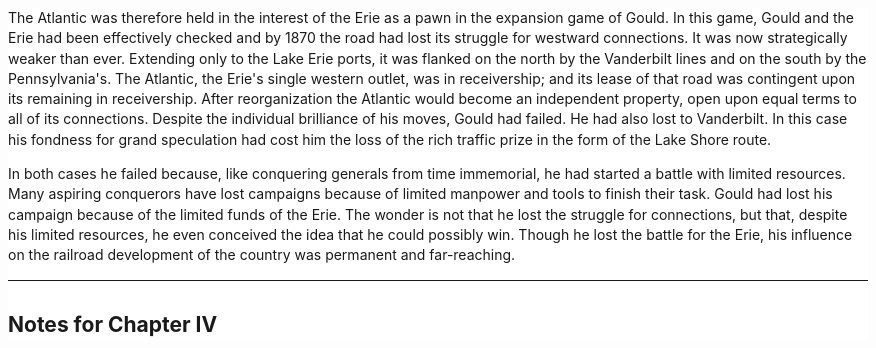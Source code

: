 The Atlantic was therefore held in the interest of the Erie as a pawn in the expansion game of Gould. In this game, Gould and the Erie had been effectively checked and by 1870 the road had lost its struggle for westward connections. It was now strategically weaker than ever. Extending only to the Lake Erie ports, it was flanked on the north by the Vanderbilt lines and on the south by the Pennsylvania's. The Atlantic, the Erie's single western outlet, was in receivership; and its lease of that road was contingent upon its remaining in receivership. After reorganization the Atlantic would become an independent property, open upon equal terms to all of its connections. Despite the individual brilliance of his moves, Gould had failed. He had also lost to Vanderbilt. In this case his fondness for grand speculation had cost him the loss of the rich traffic prize in the form of the Lake Shore route.

In both cases he failed because, like conquering generals from time immemorial, he had started a battle with limited resources. Many aspiring conquerors have lost campaigns because of limited manpower and tools to finish their task. Gould had lost his campaign because of the limited funds of the Erie. The wonder is not that he lost the struggle for connections, but that, despite his limited resources, he even conceived the idea that he could possibly win. Though he lost the battle for the Erie, his influence on the railroad development of the country was permanent and far-reaching.

---

## Notes for Chapter IV

[^005_1]: Annual report, Pennsylvania, 1863, 15.
[^005_2]: Fort Wayne, report of superintendent, 1863, cited in Am. R. R. Journal, April 30, 1864, 437.
[^005_3]: Known hereafter as the Indiana Central.
[^005_4]: For details on the Columbus, Chicago & Indiana Central, see Logansport Pharos, cited in Am. R. R. Journal, Feb. 8, 1868, 145-6; and Am. R. R. Journal, April 25, 1868, 390-1.
[^005_5]: Known hereafter as the Peoria.
[^005_6]: Annual report, Toledo, Peoria & Warsaw, 1867, cited in Am. R. R. Journal, May 16, 1868, 462-3.
[^005_7]: Ibid., Sept. 5, 1868, 847; Phila. North American, May 21, 1869, and July 8, 1869.
[^005_8]: R. R. Record, Dec. 17, 1868, 505.
[^005_9]: United States R. R. & Mining Register, March 27, 1869.
[^005_10]: Ibid., March 13, 1869.
[^005_11]: This statement was made in a message from New York to London after the lease of the road. See Herapath's Ry. Journal, Dec. 12, 1868, 1266.
[^005_12]: Letter of James McHenry to the London Times, Feb. 15, 1869, cited in United States R. R. & Mining Register, March 13, 1869.
[^005_13]: New York Tribune, Feb. 25, 1869. For details on the lease contract, see Anglo-American Times, London, cited in United States R. R. & Mining Register, Feb. 6, 1869; Am. R. R. Journal, Feb. 6, 1869, 149; and The Road, Feb. 15, 1875, 18.
[^005_14]: Annual report, Pennsylvania, 1869, 17.
[^005_15]: New York Tribune, April 5, 1875.
[^005_16]: Ibid., Jan. 14, 1869.
[^005_17]: United States R. R. & Mining Register, Jan. 16, 1869.
[^005_18]: Ibid.
[^005_19]: State of New York, Testimony before Select Committee appointed by Assembly to investigate Alleged Mismanagement of Erie Railway, 1873, 352-6.
[^005_20]: State of New York, Assembly, 1869. Investigation of Increase of Stock of Railroad Companies, 57, Gould.
[^005_21]: Known hereafter as the Wabash.
[^005_22]: Annual report, Fort Wayne, 1868, cited in Am. R. R. Journal, April 3, 1869, 372.
[^005_23]: New York Tribune, Feb. 28, 1869.
[^005_24]: Ibid., Jan. 16, 1869.
[^005_25]: United States R. R. & Mining Register, Feb. 13, 1869.
[^005_26]: Phila. North American, Feb. 3, 1869.
[^005_27]: This story was referred to by Chairman Tillman of a Congressional Committee investigating a strike on the Philadelphia & Reading. See Phila. Press, Feb. 18, 1888.
[^005_28]: Anglo-American Times, cited in United States R. R. & Mining Register, Feb. 6, 1869; March 20, 1869; New York Tribune, Feb. 25, 1869; Phila. North American, Feb. 4, 1869.
[^005_29]: New York Tribune, Feb. 25, 1869.
[^005_30]: Known hereafter as the Lake Shore.
[^005_31]: New York Tribune, Aug. 21, 1869; Oct. 14, 1869; Oct. 28, 1869; Am. R. R. Journal, Aug. 28, 1869, 979.
[^005_32]: Chron., April 10, 1869, 468.
[^005_33]: London Daily News, cited in Phila. North American, June 16, 1869.
[^005_34]: Erie, Minutes of Executive Committee, July 31, 1869.
